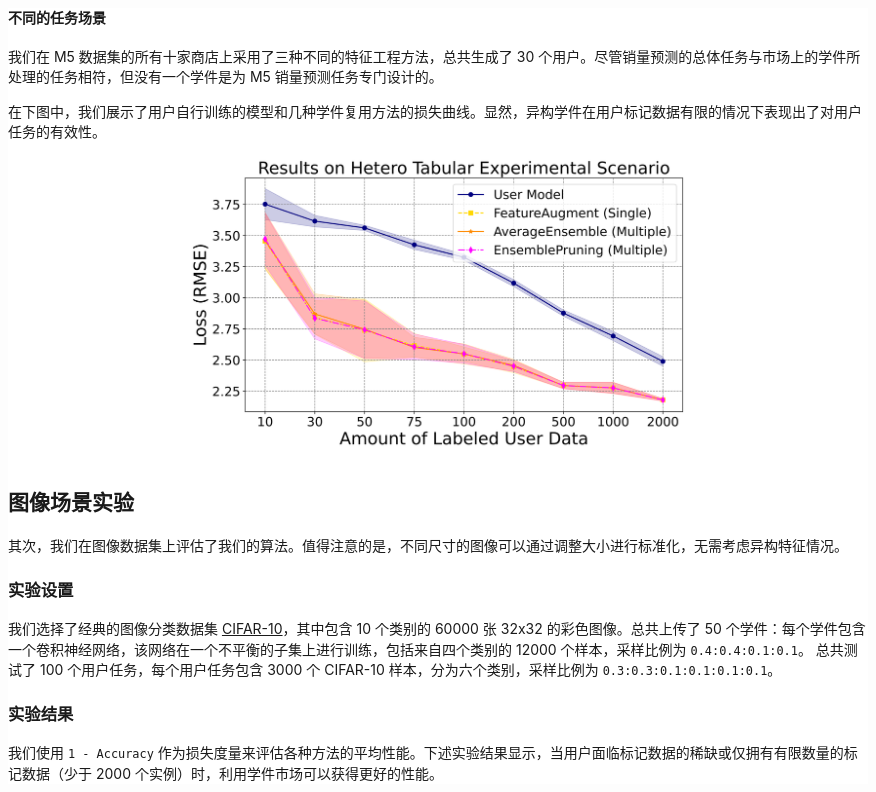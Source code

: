 
#### 不同的任务场景

我们在 M5 数据集的所有十家商店上采用了三种不同的特征工程方法，总共生成了 30 个用户。尽管销量预测的总体任务与市场上的学件所处理的任务相符，但没有一个学件是为 M5 销量预测任务专门设计的。

在下图中，我们展示了用户自行训练的模型和几种学件复用方法的损失曲线。显然，异构学件在用户标记数据有限的情况下表现出了对用户任务的有效性。

<div align=center>
  <img src="./docs/_static/img/Hetero_labeled_curves.svg"  width="500" height="auto" style="max-width: 100%;"/>
</div>


## 图像场景实验

其次，我们在图像数据集上评估了我们的算法。值得注意的是，不同尺寸的图像可以通过调整大小进行标准化，无需考虑异构特征情况。

### 实验设置

我们选择了经典的图像分类数据集 [CIFAR-10](https://www.cs.toronto.edu/~kriz/cifar.html)，其中包含 10 个类别的 60000 张 32x32 的彩色图像。总共上传了 50 个学件：每个学件包含一个卷积神经网络，该网络在一个不平衡的子集上进行训练，包括来自四个类别的 12000 个样本，采样比例为 `0.4:0.4:0.1:0.1`。
总共测试了 100 个用户任务，每个用户任务包含 3000 个 CIFAR-10 样本，分为六个类别，采样比例为 `0.3:0.3:0.1:0.1:0.1:0.1`。

### 实验结果

我们使用 `1 - Accuracy` 作为损失度量来评估各种方法的平均性能。下述实验结果显示，当用户面临标记数据的稀缺或仅拥有有限数量的标记数据（少于 2000 个实例）时，利用学件市场可以获得更好的性能。

<div align=center>
